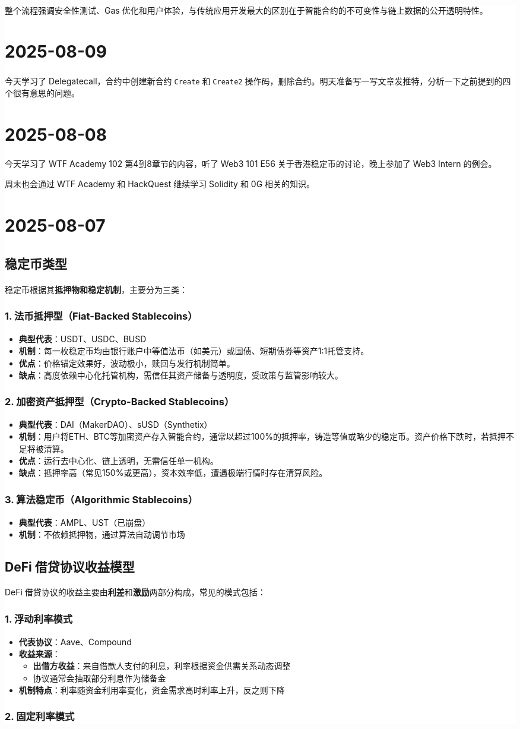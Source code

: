 整个流程强调安全性测试、Gas 优化和用户体验，与传统应用开发最大的区别在于智能合约的不可变性与链上数据的公开透明特性。

# 2025-08-09

今天学习了 Delegatecall，合约中创建新合约 `Create` 和 `Create2` 操作码，删除合约。明天准备写一写文章发推特，分析一下之前提到的四个很有意思的问题。

# 2025-08-08

今天学习了 WTF Academy 102 第4到8章节的内容，听了 Web3 101 E56 关于香港稳定币的讨论，晚上参加了 Web3 Intern 的例会。

周末也会通过 WTF Academy 和 HackQuest 继续学习 Solidity 和 0G 相关的知识。

# 2025-08-07

## 稳定币类型

稳定币根据其**抵押物和稳定机制**，主要分为三类：

### 1. 法币抵押型（Fiat-Backed Stablecoins）
- **典型代表**：USDT、USDC、BUSD
- **机制**：每一枚稳定币均由银行账户中等值法币（如美元）或国债、短期债券等资产1:1托管支持。
- **优点**：价格锚定效果好，波动极小，赎回与发行机制简单。
- **缺点**：高度依赖中心化托管机构，需信任其资产储备与透明度，受政策与监管影响较大。

### 2. 加密资产抵押型（Crypto-Backed Stablecoins）
- **典型代表**：DAI（MakerDAO）、sUSD（Synthetix）
- **机制**：用户将ETH、BTC等加密资产存入智能合约，通常以超过100%的抵押率，铸造等值或略少的稳定币。资产价格下跌时，若抵押不足将被清算。
- **优点**：运行去中心化、链上透明，无需信任单一机构。
- **缺点**：抵押率高（常见150%或更高），资本效率低，遭遇极端行情时存在清算风险。

### 3. 算法稳定币（Algorithmic Stablecoins）
- **典型代表**：AMPL、UST（已崩盘）
- **机制**：不依赖抵押物，通过算法自动调节市场

## DeFi 借贷协议收益模型

DeFi 借贷协议的收益主要由**利差**和**激励**两部分构成，常见的模式包括：

### 1. 浮动利率模式

- **代表协议**：Aave、Compound
- **收益来源**：
    - **出借方收益**：来自借款人支付的利息，利率根据资金供需关系动态调整
    - 协议通常会抽取部分利息作为储备金
- **机制特点**：利率随资金利用率变化，资金需求高时利率上升，反之则下降

### 2. 固定利率模式
